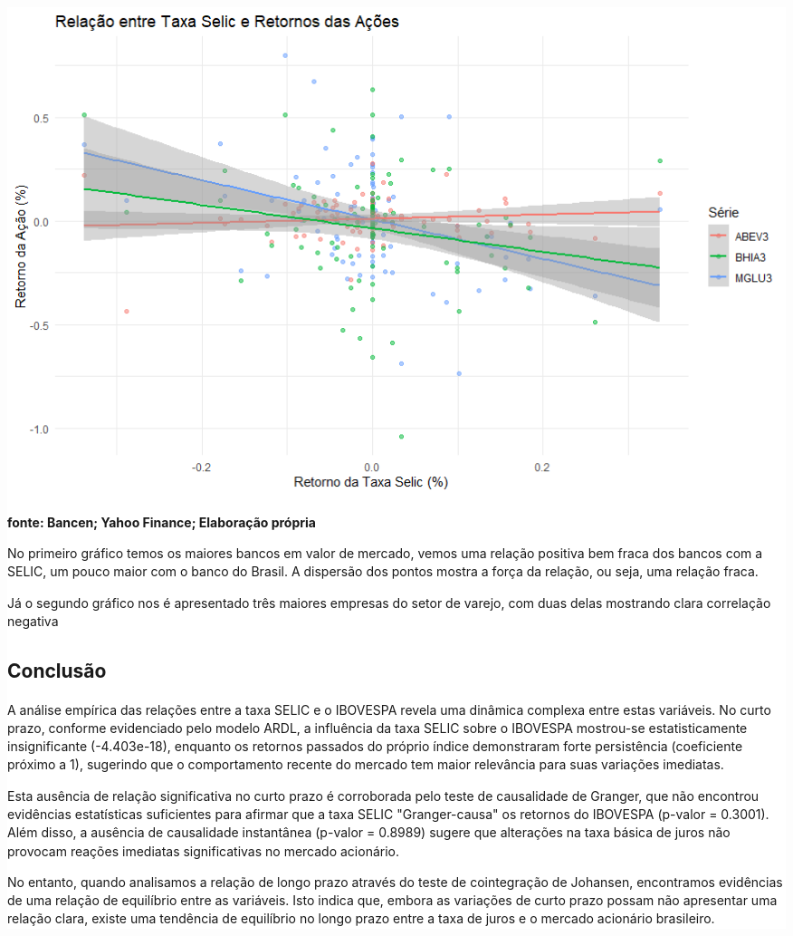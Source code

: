 ![fonte:Yahoo Finance; Elaboração própria](image6.png)

**fonte: Bancen; Yahoo Finance; Elaboração própria**

No primeiro gráfico temos os maiores bancos em valor de mercado, vemos uma relação positiva bem fraca dos bancos com a SELIC, um pouco maior com o banco do Brasil. A dispersão dos pontos mostra a força da relação, ou seja, uma relação fraca.

Já o segundo gráfico nos é apresentado três maiores empresas do setor de varejo, com duas delas mostrando clara correlação negativa

## **Conclusão**

A análise empírica das relações entre a taxa SELIC e o IBOVESPA revela uma dinâmica complexa entre estas variáveis. No curto prazo, conforme evidenciado pelo modelo ARDL, a influência da taxa SELIC sobre o IBOVESPA mostrou-se estatisticamente insignificante (-4.403e-18), enquanto os retornos passados do próprio índice demonstraram forte persistência (coeficiente próximo a 1), sugerindo que o comportamento recente do mercado tem maior relevância para suas variações imediatas.

Esta ausência de relação significativa no curto prazo é corroborada pelo teste de causalidade de Granger, que não encontrou evidências estatísticas suficientes para afirmar que a taxa SELIC "Granger-causa" os retornos do IBOVESPA (p-valor = 0.3001). Além disso, a ausência de causalidade instantânea (p-valor = 0.8989) sugere que alterações na taxa básica de juros não provocam reações imediatas significativas no mercado acionário.

No entanto, quando analisamos a relação de longo prazo através do teste de cointegração de Johansen, encontramos evidências de uma relação de equilíbrio entre as variáveis. Isto indica que, embora as variações de curto prazo possam não apresentar uma relação clara, existe uma tendência de equilíbrio no longo prazo entre a taxa de juros e o mercado acionário brasileiro.
